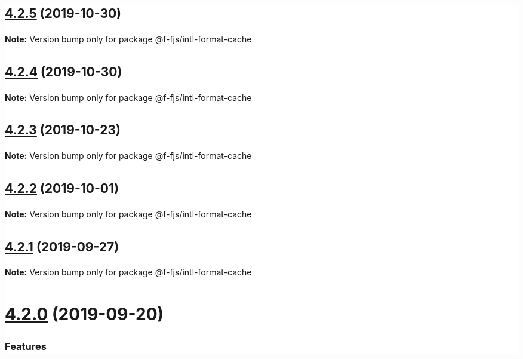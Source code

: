 

## [4.2.5](https://github.com/formatjs/formatjs/compare/@f-fjs/intl-format-cache@4.2.3...@f-fjs/intl-format-cache@4.2.5) (2019-10-30)

**Note:** Version bump only for package @f-fjs/intl-format-cache





## [4.2.4](https://github.com/formatjs/formatjs/compare/@f-fjs/intl-format-cache@4.2.3...@f-fjs/intl-format-cache@4.2.4) (2019-10-30)

**Note:** Version bump only for package @f-fjs/intl-format-cache





## [4.2.3](https://github.com/formatjs/formatjs/compare/@f-fjs/intl-format-cache@4.2.2...@f-fjs/intl-format-cache@4.2.3) (2019-10-23)

**Note:** Version bump only for package @f-fjs/intl-format-cache





## [4.2.2](https://github.com/formatjs/formatjs/compare/@f-fjs/intl-format-cache@4.2.1...@f-fjs/intl-format-cache@4.2.2) (2019-10-01)

**Note:** Version bump only for package @f-fjs/intl-format-cache





## [4.2.1](https://github.com/formatjs/formatjs/compare/@f-fjs/intl-format-cache@4.2.0...@f-fjs/intl-format-cache@4.2.1) (2019-09-27)

**Note:** Version bump only for package @f-fjs/intl-format-cache





# [4.2.0](https://github.com/formatjs/formatjs/compare/@f-fjs/intl-format-cache@4.1.22...@f-fjs/intl-format-cache@4.2.0) (2019-09-20)


### Features
